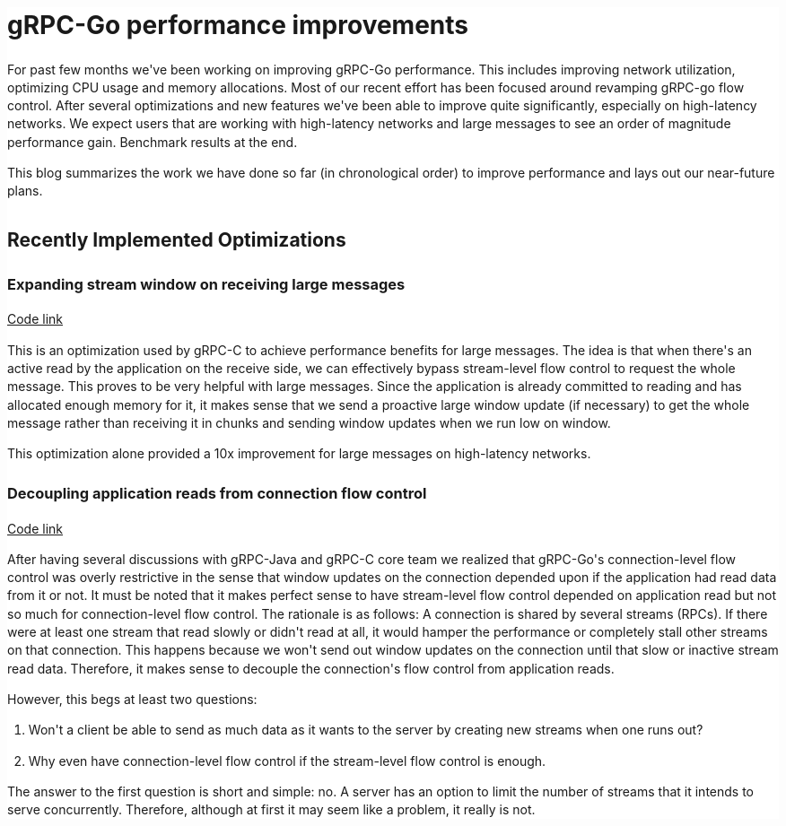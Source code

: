# gRPC-Go performance improvements

For past few months we've been working on improving gRPC-Go performance. This includes improving network utilization, optimizing CPU usage and memory allocations. Most of our recent effort has been focused around revamping gRPC-go flow control. After several optimizations and new features we've been able to improve quite significantly, especially on high-latency networks. We expect users that are working with high-latency networks and large messages to see an order of magnitude performance gain. 
Benchmark results at the end.

This blog summarizes the work we have done so far (in chronological order) to improve performance and lays out our near-future plans.

## Recently Implemented Optimizations


### Expanding stream window on receiving large messages 

[Code link](https://github.com/grpc/grpc-go/pull/1248)

This is an optimization used by gRPC-C to achieve performance benefits for large messages. The idea is that when there's an active read by the application on the receive side, we can effectively bypass stream-level flow control to request the whole message. This proves to be very helpful with large messages. Since the application is already committed to reading and has allocated enough memory for it, it makes sense that we send a proactive large window update (if necessary) to get the whole message rather than receiving it in chunks and sending window updates when we run low on window.

This optimization alone provided a 10x improvement for large messages on high-latency networks.


### Decoupling application reads from connection flow control

[Code link](https://github.com/grpc/grpc-go/pull/1265)

After having several discussions with gRPC-Java and gRPC-C core team we realized that gRPC-Go's connection-level flow control was overly restrictive in the sense that window updates on the connection depended upon if the application had read data from it or not. It must be noted that it makes perfect sense to have stream-level flow control depended on application read but not so much for connection-level flow control. The rationale is as follows: A connection is shared by several streams (RPCs). If there were at least one stream that read slowly or didn't read at all, it would hamper the performance or completely stall other streams on that connection. This happens because we won't send out window updates on the connection until that slow or inactive stream read data. Therefore, it makes sense to decouple the connection's flow control from application reads. 

However, this begs at least two questions:

1. Won't a client be able to send as much data as it wants to the server by creating new streams when one runs out?

2. Why even have connection-level flow control if the stream-level flow control is enough.

The answer to the first question is short and simple: no. A server has an option to limit the number of streams that it intends to serve concurrently. Therefore, although at first it may seem like a problem, it really is not.
